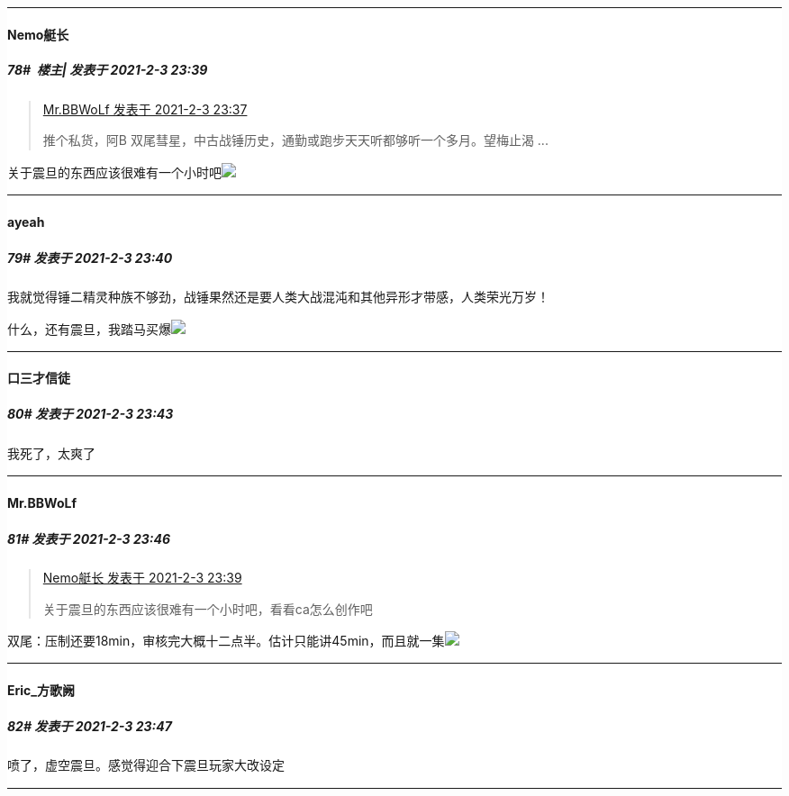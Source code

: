 
*****

####  Nemo艇长  
##### 78#         楼主| 发表于 2021-2-3 23:39


<blockquote><a href="httphttps://bbs.saraba1st.com/2b/forum.php?mod=redirect&amp;goto=findpost&amp;pid=50232243&amp;ptid=1985955" target="_blank">Mr.BBWoLf 发表于 2021-2-3 23:37</a>

推个私货，阿B 双尾彗星，中古战锤历史，通勤或跑步天天听都够听一个多月。望梅止渴 ...</blockquote>
关于震旦的东西应该很难有一个小时吧<img src="https://static.saraba1st.com/image/smiley/face2017/220.png" referrerpolicy="no-referrer">


*****

####  ayeah  
##### 79#       发表于 2021-2-3 23:40


我就觉得锤二精灵种族不够劲，战锤果然还是要人类大战混沌和其他异形才带感，人类荣光万岁！


什么，还有震旦，我踏马买爆<img src="https://static.saraba1st.com/image/smiley/face2017/174.png" referrerpolicy="no-referrer">


*****

####  口三才信徒  
##### 80#       发表于 2021-2-3 23:43


我死了，太爽了


*****

####  Mr.BBWoLf  
##### 81#       发表于 2021-2-3 23:46


<blockquote><a href="httphttps://bbs.saraba1st.com/2b/forum.php?mod=redirect&amp;goto=findpost&amp;pid=50232260&amp;ptid=1985955" target="_blank">Nemo艇长 发表于 2021-2-3 23:39</a>

关于震旦的东西应该很难有一个小时吧，看看ca怎么创作吧</blockquote>
双尾：压制还要18min，审核完大概十二点半。估计只能讲45min，而且就一集<img src="https://static.saraba1st.com/image/smiley/face2017/252.png" referrerpolicy="no-referrer">


*****

####  Eric_方歌阙  
##### 82#       发表于 2021-2-3 23:47


喷了，虚空震旦。感觉得迎合下震旦玩家大改设定


*****

